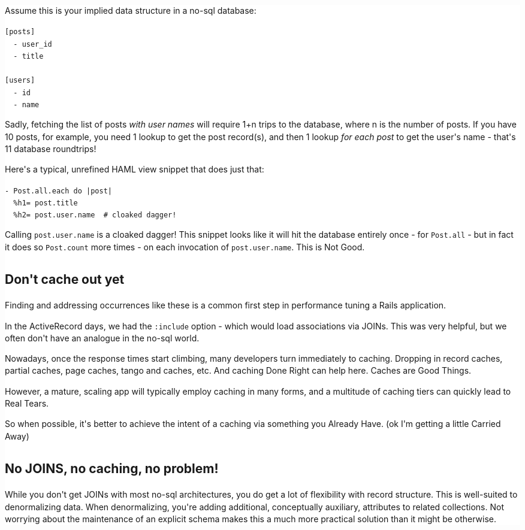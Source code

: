 Assume this is your implied data structure in a no-sql database:

    [posts]
      - user_id
      - title

    [users]
      - id
      - name

Sadly, fetching the list of posts *with user names* will require 1+n trips to the database, where n is the number of
posts. If you have 10 posts, for example, you need 1 lookup to get the post record(s), and then
1 lookup *for each post* to get the user's name - that's 11 database roundtrips!

Here's a typical, unrefined HAML view snippet that does just that:

``` haml
- Post.all.each do |post|
  %h1= post.title
  %h2= post.user.name  # cloaked dagger!
```

Calling `post.user.name` is a cloaked dagger! This snippet looks like it will hit the database entirely once -
for `Post.all` - but in fact it does so `Post.count` more times - on each invocation of `post.user.name`.
This is Not Good.

Don't cache out yet
-------------------
Finding and addressing occurrences like these is a common first step in performance tuning a Rails application.

In the ActiveRecord days, we had the `:include` option - which would load associations via JOINs.
This was very helpful, but we often don't have an analogue in the no-sql world.

Nowadays, once the response times start climbing, many developers turn immediately to caching. Dropping in record caches,
partial caches, page caches, tango and caches, etc. And caching Done Right can help here. Caches are Good Things.

However, a mature, scaling app will typically employ caching in many forms,
and a multitude of caching tiers can quickly lead to Real Tears.

So when possible, it's better to achieve the intent of a caching
via something you Already Have. (ok I'm getting a little Carried Away)

No JOINS, no caching, no problem!
---------------------------------
While you don't get JOINs with most no-sql architectures, you do get a lot of flexibility with record structure.
This is well-suited to denormalizing data. When denormalizing, you're adding additional, conceptually auxiliary, attributes
to related collections. Not worrying about the maintenance of an explicit schema makes this a much more practical solution than it might be otherwise.
